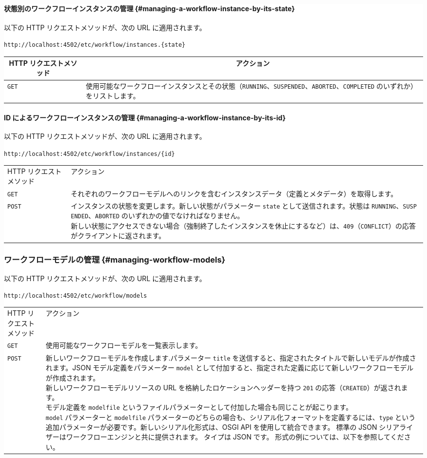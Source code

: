 </table>

#### 状態別のワークフローインスタンスの管理 {#managing-a-workflow-instance-by-its-state}

以下の HTTP リクエストメソッドが、次の URL に適用されます。

`http://localhost:4502/etc/workflow/instances.{state}`

| HTTP リクエストメソッド | アクション |
|---|---|
| `GET` | 使用可能なワークフローインスタンスとその状態（`RUNNING`、`SUSPENDED`、`ABORTED`、`COMPLETED` のいずれか）をリストします。 |

#### ID によるワークフローインスタンスの管理 {#managing-a-workflow-instance-by-its-id}

以下の HTTP リクエストメソッドが、次の URL に適用されます。

`http://localhost:4502/etc/workflow/instances/{id}`

<table>
 <tbody>
  <tr>
   <td>HTTP リクエストメソッド</td>
   <td>アクション</td>
  </tr>
  <tr>
   <td><code>GET</code></td>
   <td>それぞれのワークフローモデルへのリンクを含むインスタンスデータ（定義とメタデータ）を取得します。</td>
  </tr>
  <tr>
   <td><code>POST</code></td>
   <td>インスタンスの状態を変更します。新しい状態がパラメーター <code>state</code> として送信されます。状態は <code>RUNNING</code>、<code>SUSPENDED</code>、<code>ABORTED</code> のいずれかの値でなければなりません。<br />新しい状態にアクセスできない場合（強制終了したインスタンスを休止にするなど）は、<code>409</code>（<code>CONFLICT</code>）の応答がクライアントに返されます。</td>
  </tr>
 </tbody>
</table>

### ワークフローモデルの管理 {#managing-workflow-models}

以下の HTTP リクエストメソッドが、次の URL に適用されます。

`http://localhost:4502/etc/workflow/models`

<table>
 <tbody>
  <tr>
   <td>HTTP リクエストメソッド</td>
   <td>アクション</td>
  </tr>
  <tr>
   <td><code>GET</code></td>
   <td>使用可能なワークフローモデルを一覧表示します。</td>
  </tr>
  <tr>
   <td><code>POST</code></td>
   <td>新しいワークフローモデルを作成します.パラメーター <code>title</code> を送信すると、指定されたタイトルで新しいモデルが作成されます。JSON モデル定義をパラメーター <code>model</code> として付加すると、指定された定義に応じて新しいワークフローモデルが作成されます。<br />新しいワークフローモデルリソースの URL を格納したロケーションヘッダーを持つ <code>201</code> の応答（<code>CREATED</code>）が返されます。<br /> モデル定義を <code>modelfile</code> というファイルパラメーターとして付加した場合も同じことが起こります。<br /> <code>model</code> パラメーターと <code>modelfile</code> パラメーターのどちらの場合も、シリアル化フォーマットを定義するには、<code>type</code> という追加パラメーターが必要です。新しいシリアル化形式は、OSGI API を使用して統合できます。 標準の JSON シリアライザーはワークフローエンジンと共に提供されます。 タイプは JSON です。 形式の例については、以下を参照してください。</td>
  </tr>
 </tbody>
</table>

